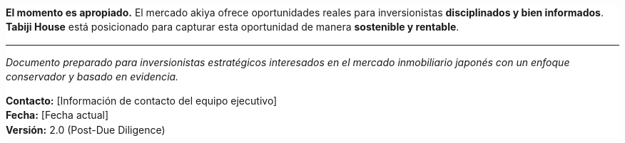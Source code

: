 **El momento es apropiado.** El mercado akiya ofrece oportunidades reales para inversionistas **disciplinados y bien informados**. **Tabiji House** está posicionado para capturar esta oportunidad de manera **sostenible y rentable**.

---

*Documento preparado para inversionistas estratégicos interesados en el mercado inmobiliario japonés con un enfoque conservador y basado en evidencia.*

**Contacto:** [Información de contacto del equipo ejecutivo]  
**Fecha:** [Fecha actual]  
**Versión:** 2.0 (Post-Due Diligence)
